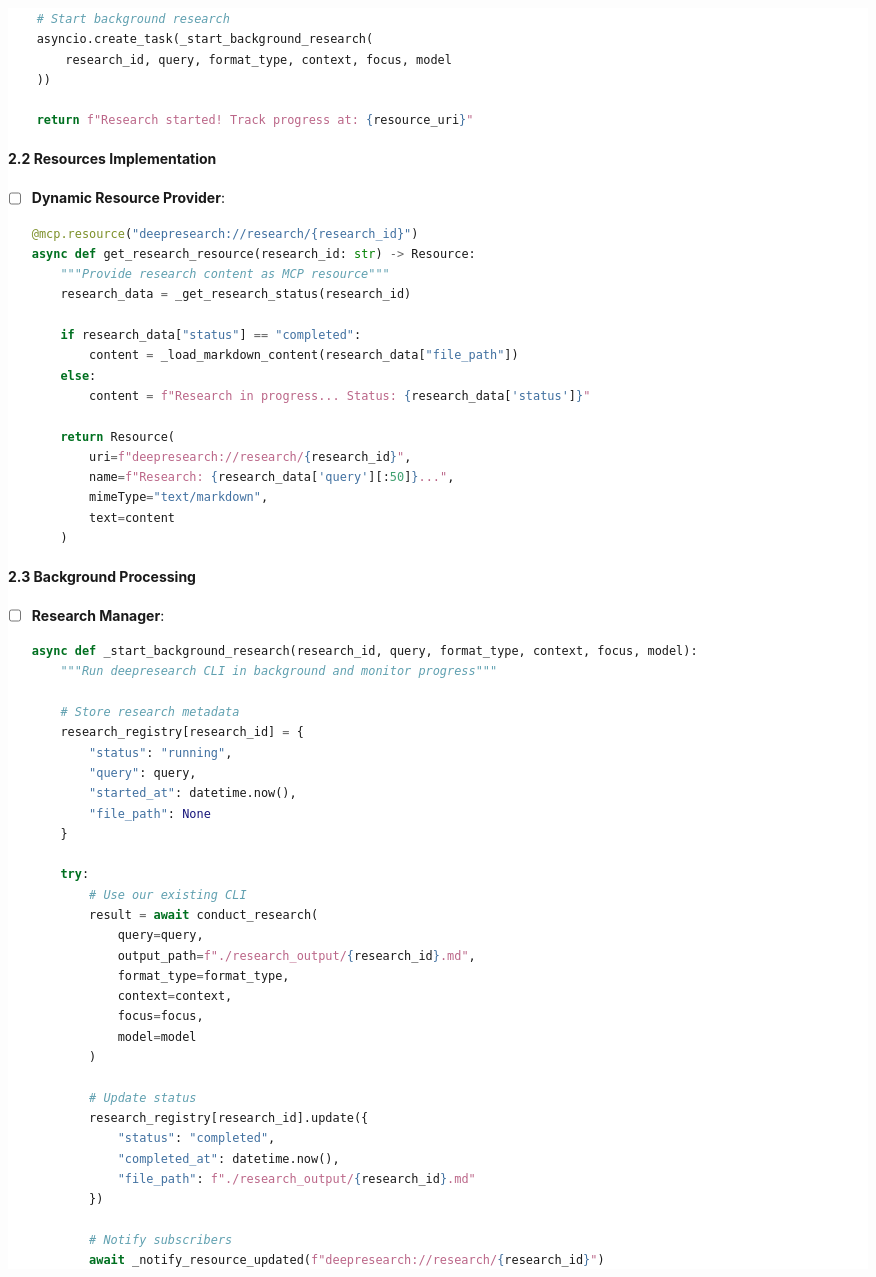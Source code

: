   ```python
      # Start background research
      asyncio.create_task(_start_background_research(
          research_id, query, format_type, context, focus, model
      ))

      return f"Research started! Track progress at: {resource_uri}"
  ```

#### 2.2 Resources Implementation
- [ ] **Dynamic Resource Provider**:
  ```python
  @mcp.resource("deepresearch://research/{research_id}")
  async def get_research_resource(research_id: str) -> Resource:
      """Provide research content as MCP resource"""
      research_data = _get_research_status(research_id)

      if research_data["status"] == "completed":
          content = _load_markdown_content(research_data["file_path"])
      else:
          content = f"Research in progress... Status: {research_data['status']}"

      return Resource(
          uri=f"deepresearch://research/{research_id}",
          name=f"Research: {research_data['query'][:50]}...",
          mimeType="text/markdown",
          text=content
      )
  ```

#### 2.3 Background Processing
- [ ] **Research Manager**:
  ```python
  async def _start_background_research(research_id, query, format_type, context, focus, model):
      """Run deepresearch CLI in background and monitor progress"""

      # Store research metadata
      research_registry[research_id] = {
          "status": "running",
          "query": query,
          "started_at": datetime.now(),
          "file_path": None
      }

      try:
          # Use our existing CLI
          result = await conduct_research(
              query=query,
              output_path=f"./research_output/{research_id}.md",
              format_type=format_type,
              context=context,
              focus=focus,
              model=model
          )

          # Update status
          research_registry[research_id].update({
              "status": "completed",
              "completed_at": datetime.now(),
              "file_path": f"./research_output/{research_id}.md"
          })

          # Notify subscribers
          await _notify_resource_updated(f"deepresearch://research/{research_id}")

  ```